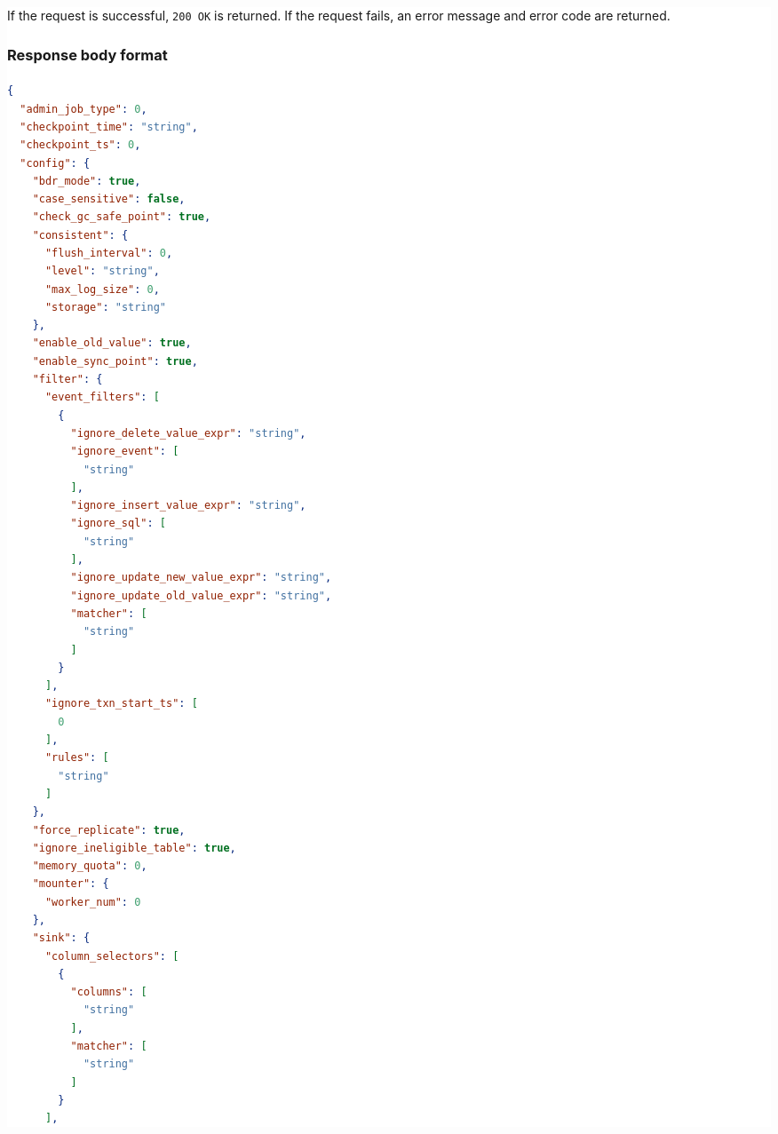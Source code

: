 If the request is successful, `200 OK` is returned. If the request fails, an error message and error code are returned.

### Response body format

```json
{
  "admin_job_type": 0,
  "checkpoint_time": "string",
  "checkpoint_ts": 0,
  "config": {
    "bdr_mode": true,
    "case_sensitive": false,
    "check_gc_safe_point": true,
    "consistent": {
      "flush_interval": 0,
      "level": "string",
      "max_log_size": 0,
      "storage": "string"
    },
    "enable_old_value": true,
    "enable_sync_point": true,
    "filter": {
      "event_filters": [
        {
          "ignore_delete_value_expr": "string",
          "ignore_event": [
            "string"
          ],
          "ignore_insert_value_expr": "string",
          "ignore_sql": [
            "string"
          ],
          "ignore_update_new_value_expr": "string",
          "ignore_update_old_value_expr": "string",
          "matcher": [
            "string"
          ]
        }
      ],
      "ignore_txn_start_ts": [
        0
      ],
      "rules": [
        "string"
      ]
    },
    "force_replicate": true,
    "ignore_ineligible_table": true,
    "memory_quota": 0,
    "mounter": {
      "worker_num": 0
    },
    "sink": {
      "column_selectors": [
        {
          "columns": [
            "string"
          ],
          "matcher": [
            "string"
          ]
        }
      ],
```